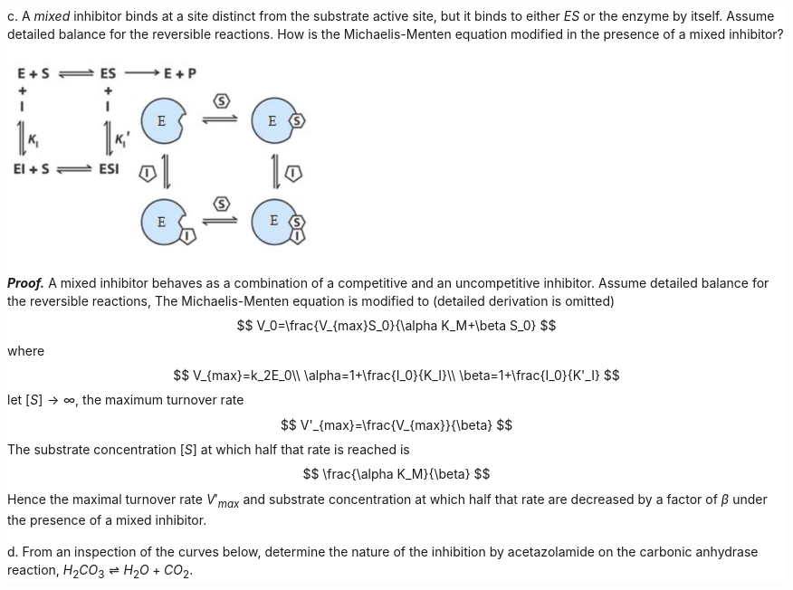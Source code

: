 c. A *mixed* inhibitor binds at a site distinct from the substrate active site, but it binds to either $ES$ or the enzyme by itself. Assume detailed balance for the reversible reactions. How is the Michaelis-Menten equation modified in the presence of a mixed inhibitor?

<img src="hw-1-c.jpg" alt="jpg" style="zoom:50%;" />

***Proof.*** A mixed inhibitor behaves as a combination of a competitive and an uncompetitive inhibitor. Assume detailed balance for the reversible reactions, The Michaelis-Menten equation is modified to (detailed derivation is omitted)
$$
V_0=\frac{V_{max}S_0}{\alpha K_M+\beta S_0}
$$
where
$$
V_{max}=k_2E_0\\
\alpha=1+\frac{I_0}{K_I}\\
\beta=1+\frac{I_0}{K'_I}
$$
let $[S]\rightarrow\infty$, the maximum turnover rate
$$
V'_{max}=\frac{V_{max}}{\beta}
$$
The substrate concentration $[S]$ at which half that rate is reached is 
$$
\frac{\alpha K_M}{\beta}
$$
Hence the maximal turnover rate $V'_{max}$ and substrate concentration at which half that rate are decreased by a factor of $\beta$ under the presence of a mixed inhibitor.

d. From an inspection of the curves below, determine the nature of the inhibition by acetazolamide on the carbonic anhydrase reaction, $H_2CO_3\rightleftharpoons H_2O+CO_2$.
